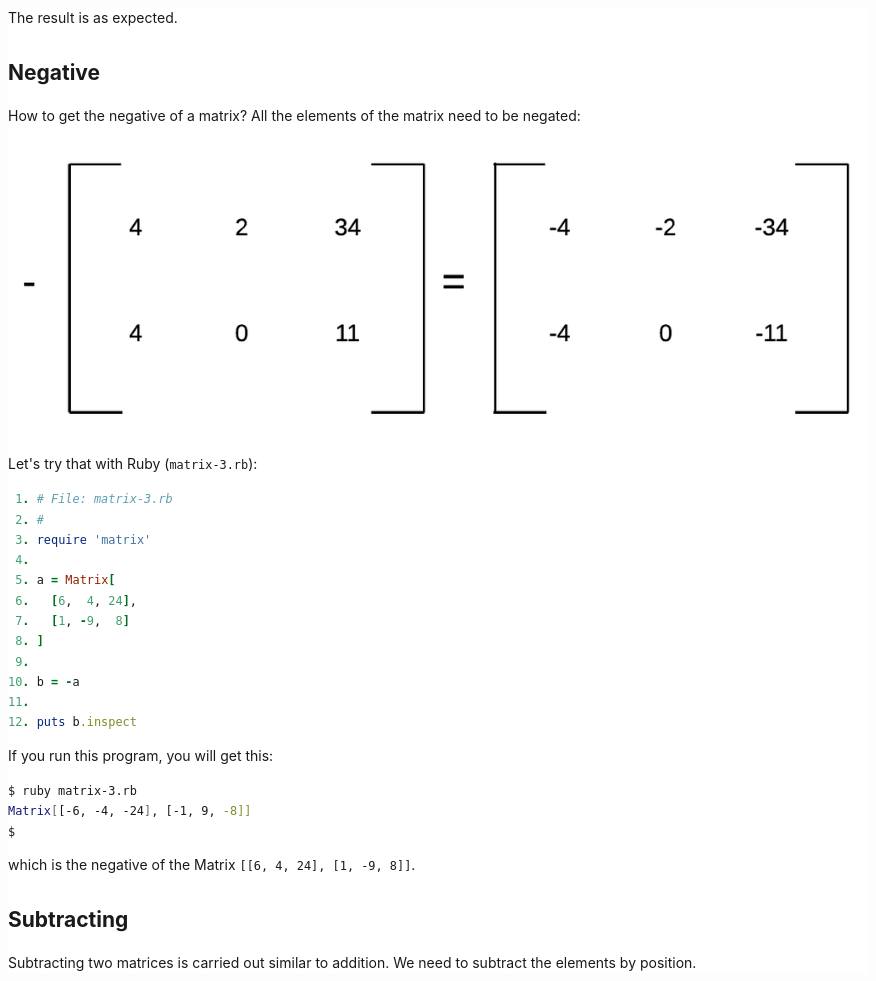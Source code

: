 The result is as expected.

## Negative

How to get the negative of a matrix? All the elements of the matrix need to be negated:

![./images/Matrix Negation](./images/matrices-negation.png)

Let's try that with Ruby (`matrix-3.rb`):

``` ruby
 1. # File: matrix-3.rb
 2. #
 3. require 'matrix'
 4. 
 5. a = Matrix[
 6.   [6,  4, 24],
 7.   [1, -9,  8]
 8. ]
 9. 
10. b = -a
11. 
12. puts b.inspect
```

If you run this program, you will get this:

``` bash
$ ruby matrix-3.rb
Matrix[[-6, -4, -24], [-1, 9, -8]]
$
```

which is the negative of the Matrix `[[6, 4, 24], [1, -9, 8]]`.

## Subtracting

Subtracting two matrices is carried out similar to addition. We need to subtract the elements by position.
